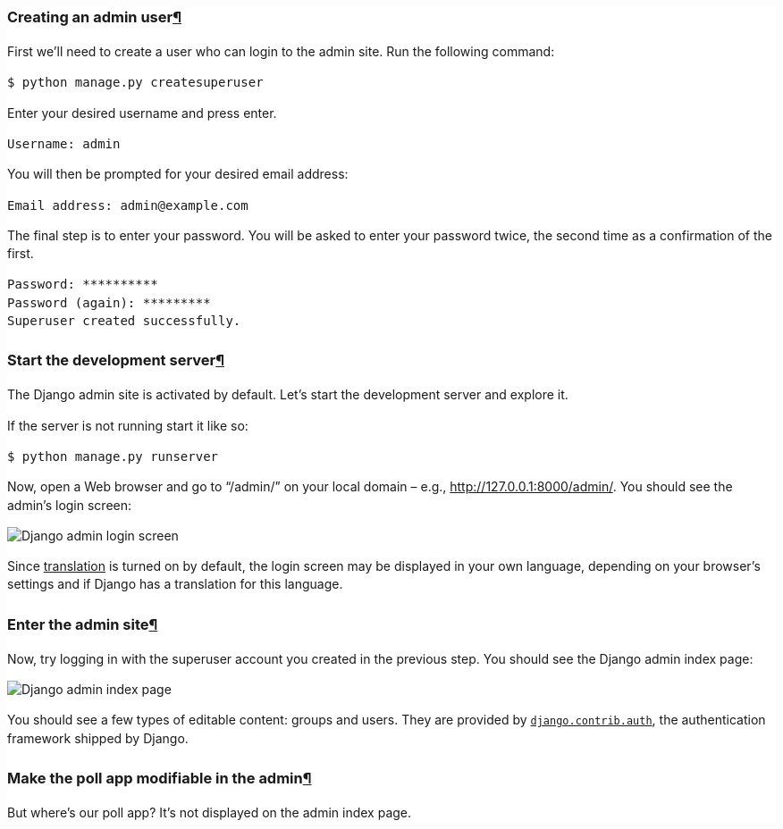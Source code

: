 <div class="section" id="s-creating-an-admin-user">
<span id="creating-an-admin-user"></span><h3>Creating an admin user<a class="headerlink" href="#creating-an-admin-user" title="Permalink to this headline">¶</a></h3>
<p>First we&#8217;ll need to create a user who can login to the admin site. Run the
following command:</p>
<div class="highlight-console"><div class="highlight"><pre><span></span><span class="gp">$</span> python manage.py createsuperuser
</pre></div>
</div>
<p>Enter your desired username and press enter.</p>
<div class="highlight-text"><div class="highlight"><pre><span></span>Username: admin
</pre></div>
</div>
<p>You will then be prompted for your desired email address:</p>
<div class="highlight-text"><div class="highlight"><pre><span></span>Email address: admin@example.com
</pre></div>
</div>
<p>The final step is to enter your password. You will be asked to enter your
password twice, the second time as a confirmation of the first.</p>
<div class="highlight-text"><div class="highlight"><pre><span></span>Password: **********
Password (again): *********
Superuser created successfully.
</pre></div>
</div>
</div>
<div class="section" id="s-start-the-development-server">
<span id="start-the-development-server"></span><h3>Start the development server<a class="headerlink" href="#start-the-development-server" title="Permalink to this headline">¶</a></h3>
<p>The Django admin site is activated by default. Let&#8217;s start the development
server and explore it.</p>
<p>If the server is not running start it like so:</p>
<div class="highlight-console"><div class="highlight"><pre><span></span><span class="gp">$</span> python manage.py runserver
</pre></div>
</div>
<p>Now, open a Web browser and go to &#8220;/admin/&#8221; on your local domain &#8211; e.g.,
<a class="reference external" href="http://127.0.0.1:8000/admin/">http://127.0.0.1:8000/admin/</a>. You should see the admin&#8217;s login screen:</p>
<img alt="Django admin login screen" src="../../_images/admin01.png" />
<p>Since <a class="reference internal" href="../../topics/i18n/translation/"><span class="doc">translation</span></a> is turned on by default,
the login screen may be displayed in your own language, depending on your
browser&#8217;s settings and if Django has a translation for this language.</p>
</div>
<div class="section" id="s-enter-the-admin-site">
<span id="enter-the-admin-site"></span><h3>Enter the admin site<a class="headerlink" href="#enter-the-admin-site" title="Permalink to this headline">¶</a></h3>
<p>Now, try logging in with the superuser account you created in the previous step.
You should see the Django admin index page:</p>
<img alt="Django admin index page" src="../../_images/admin02.png" />
<p>You should see a few types of editable content: groups and users. They are
provided by <a class="reference internal" href="../../topics/auth/#module-django.contrib.auth" title="django.contrib.auth: Django's authentication framework."><code class="xref py py-mod docutils literal"><span class="pre">django.contrib.auth</span></code></a>, the authentication framework shipped
by Django.</p>
</div>
<div class="section" id="s-make-the-poll-app-modifiable-in-the-admin">
<span id="make-the-poll-app-modifiable-in-the-admin"></span><h3>Make the poll app modifiable in the admin<a class="headerlink" href="#make-the-poll-app-modifiable-in-the-admin" title="Permalink to this headline">¶</a></h3>
<p>But where&#8217;s our poll app? It&#8217;s not displayed on the admin index page.</p>